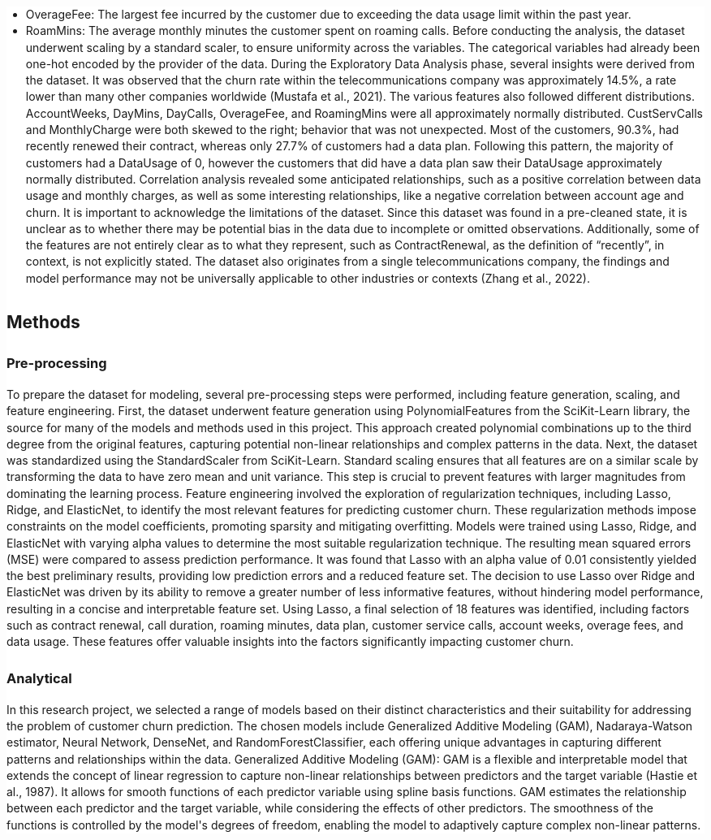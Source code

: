 *	OverageFee: The largest fee incurred by the customer due to exceeding the data usage limit within the past year.
*	RoamMins: The average monthly minutes the customer spent on roaming calls.
Before conducting the analysis, the dataset underwent scaling by a standard scaler, to ensure uniformity across the variables. The categorical variables had already been one-hot encoded by the provider of the data. 
During the Exploratory Data Analysis phase, several insights were derived from the dataset. It was observed that the churn rate within the telecommunications company was approximately 14.5%, a rate lower than many other companies worldwide (Mustafa et al., 2021). The various features also followed different distributions. AccountWeeks, DayMins, DayCalls, OverageFee, and RoamingMins were all approximately normally distributed. CustServCalls and MonthlyCharge were both skewed to the right; behavior that was not unexpected. Most of the customers, 90.3%, had recently renewed their contract, whereas only 27.7% of customers had a data plan. Following this pattern, the majority of customers had a DataUsage of 0, however the customers that did have a data plan saw their DataUsage approximately normally distributed. Correlation analysis revealed some anticipated relationships, such as a positive correlation between data usage and monthly charges, as well as some interesting relationships, like a negative correlation between account age and churn.
It is important to acknowledge the limitations of the dataset. Since this dataset was found in a pre-cleaned state, it is unclear as to whether there may be potential bias in the data due to incomplete or omitted observations. Additionally, some of the features are not entirely clear as to what they represent, such as ContractRenewal, as the definition of “recently”, in context, is not explicitly stated. The dataset also originates from a single telecommunications company, the findings and model performance may not be universally applicable to other industries or contexts (Zhang et al., 2022).
## Methods
### Pre-processing
To prepare the dataset for modeling, several pre-processing steps were performed, including feature generation, scaling, and feature engineering. First, the dataset underwent feature generation using PolynomialFeatures from the SciKit-Learn library, the source for many of the models and methods used in this project. This approach created polynomial combinations up to the third degree from the original features, capturing potential non-linear relationships and complex patterns in the data.
Next, the dataset was standardized using the StandardScaler from SciKit-Learn. Standard scaling ensures that all features are on a similar scale by transforming the data to have zero mean and unit variance. This step is crucial to prevent features with larger magnitudes from dominating the learning process.
Feature engineering involved the exploration of regularization techniques, including Lasso, Ridge, and ElasticNet, to identify the most relevant features for predicting customer churn. These regularization methods impose constraints on the model coefficients, promoting sparsity and mitigating overfitting.
Models were trained using Lasso, Ridge, and ElasticNet with varying alpha values to determine the most suitable regularization technique. The resulting mean squared errors (MSE) were compared to assess prediction performance. It was found that Lasso with an alpha value of 0.01 consistently yielded the best preliminary results, providing low prediction errors and a reduced feature set.
The decision to use Lasso over Ridge and ElasticNet was driven by its ability to remove a greater number of less informative features, without hindering model performance, resulting in a concise and interpretable feature set. Using Lasso, a final selection of 18 features was identified, including factors such as contract renewal, call duration, roaming minutes, data plan, customer service calls, account weeks, overage fees, and data usage. These features offer valuable insights into the factors significantly impacting customer churn.
### Analytical
In this research project, we selected a range of models based on their distinct characteristics and their suitability for addressing the problem of customer churn prediction. The chosen models include Generalized Additive Modeling (GAM), Nadaraya-Watson estimator, Neural Network, DenseNet, and RandomForestClassifier, each offering unique advantages in capturing different patterns and relationships within the data.
Generalized Additive Modeling (GAM): GAM is a flexible and interpretable model that extends the concept of linear regression to capture non-linear relationships between predictors and the target variable (Hastie et al., 1987). It allows for smooth functions of each predictor variable using spline basis functions. GAM estimates the relationship between each predictor and the target variable, while considering the effects of other predictors. The smoothness of the functions is controlled by the model's degrees of freedom, enabling the model to adaptively capture complex non-linear patterns.